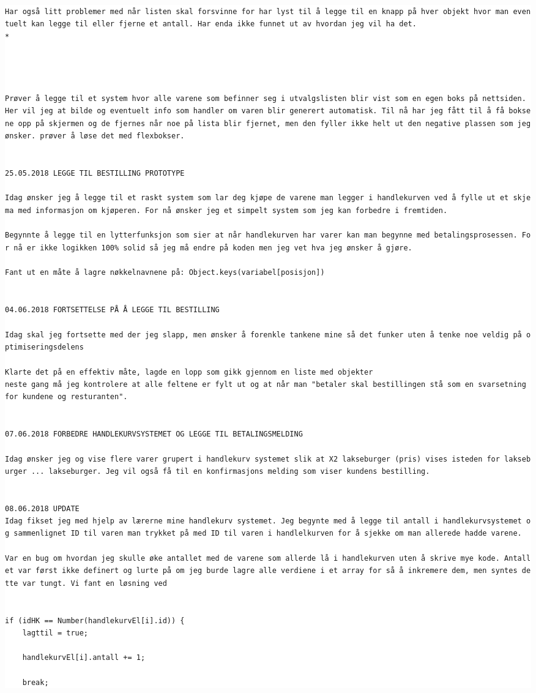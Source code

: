     Har også litt problemer med når listen skal forsvinne for har lyst til å legge til en knapp på hver objekt hvor man eventuelt kan legge til eller fjerne et antall. Har enda ikke funnet ut av hvordan jeg vil ha det.
    *




    Prøver å legge til et system hvor alle varene som befinner seg i utvalgslisten blir vist som en egen boks på nettsiden. Her vil jeg at bilde og eventuelt info som handler om varen blir generert automatisk. Til nå har jeg fått til å få boksene opp på skjermen og de fjernes når noe på lista blir fjernet, men den fyller ikke helt ut den negative plassen som jeg ønsker. prøver å løse det med flexbokser.


    25.05.2018 LEGGE TIL BESTILLING PROTOTYPE

    Idag ønsker jeg å legge til et raskt system som lar deg kjøpe de varene man legger i handlekurven ved å fylle ut et skjema med informasjon om kjøperen. For nå ønsker jeg et simpelt system som jeg kan forbedre i fremtiden. 

    Begynnte å legge til en lytterfunksjon som sier at når handlekurven har varer kan man begynne med betalingsprosessen. For nå er ikke logikken 100% solid så jeg må endre på koden men jeg vet hva jeg ønsker å gjøre. 

    Fant ut en måte å lagre nøkkelnavnene på: Object.keys(variabel[posisjon])


    04.06.2018 FORTSETTELSE PÅ Å LEGGE TIL BESTILLING

    Idag skal jeg fortsette med der jeg slapp, men ønsker å forenkle tankene mine så det funker uten å tenke noe veldig på optimiseringsdelens

    Klarte det på en effektiv måte, lagde en lopp som gikk gjennom en liste med objekter
    neste gang må jeg kontrolere at alle feltene er fylt ut og at når man "betaler skal bestillingen stå som en svarsetning for kundene og resturanten".


    07.06.2018 FORBEDRE HANDLEKURVSYSTEMET OG LEGGE TIL BETALINGSMELDING

    Idag ønsker jeg og vise flere varer grupert i handlekurv systemet slik at X2 lakseburger (pris) vises isteden for lakseburger ... lakseburger. Jeg vil også få til en konfirmasjons melding som viser kundens bestilling.


    08.06.2018 UPDATE
    Idag fikset jeg med hjelp av lærerne mine handlekurv systemet. Jeg begynte med å legge til antall i handlekurvsystemet og sammenlignet ID til varen man trykket på med ID til varen i handlelkurven for å sjekke om man allerede hadde varene. 

    Var en bug om hvordan jeg skulle øke antallet med de varene som allerde lå i handlekurven uten å skrive mye kode. Antallet var først ikke definert og lurte på om jeg burde lagre alle verdiene i et array for så å inkremere dem, men syntes dette var tungt. Vi fant en løsning ved

    
    if (idHK == Number(handlekurvEl[i].id)) {
        lagttil = true;
                
        handlekurvEl[i].antall += 1;
                
        break;
              